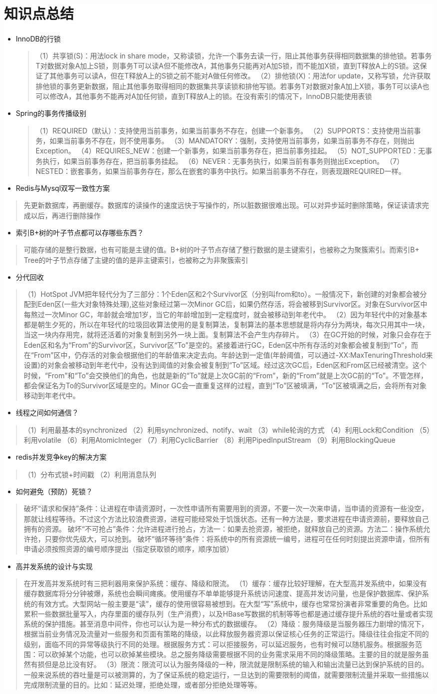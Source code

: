 # 知识点总结

* InnoDB的行锁 

  > （1）共享锁(S)：用法lock in share mode，又称读锁，允许一个事务去读一行，阻止其他事务获得相同数据集的排他锁。若事务T对数据对象A加上S锁，则事务T可以读A但不能修改A，其他事务只能再对A加S锁，而不能加X锁，直到T释放A上的S锁。这保证了其他事务可以读A，但在T释放A上的S锁之前不能对A做任何修改。 （2）排他锁(X)：用法for update，又称写锁，允许获取排他锁的事务更新数据，阻止其他事务取得相同的数据集共享读锁和排他写锁。若事务T对数据对象A加上X锁，事务T可以读A也可以修改A，其他事务不能再对A加任何锁，直到T释放A上的锁。在没有索引的情况下，InnoDB只能使用表锁

* Spring的事务传播级别

  > （1）REQUIRED（默认）：支持使用当前事务，如果当前事务不存在，创建一个新事务。 （2）SUPPORTS：支持使用当前事务，如果当前事务不存在，则不使用事务。 （3）MANDATORY：强制，支持使用当前事务，如果当前事务不存在，则抛出Exception。 （4）REQUIRES_NEW：创建一个新事务，如果当前事务存在，把当前事务挂起。 （5）NOT_SUPPORTED：无事务执行，如果当前事务存在，把当前事务挂起。 （6）NEVER：无事务执行，如果当前有事务则抛出Exception。 （7）NESTED：嵌套事务，如果当前事务存在，那么在嵌套的事务中执行。如果当前事务不存在，则表现跟REQUIRED一样。 

  

* Redis与Mysql双写一致性方案 
>先更新数据库，再删缓存。数据库的读操作的速度远快于写操作的，所以脏数据很难出现。可以对异步延时删除策略，保证读请求完成以后，再进行删除操作


* 索引B+树的叶子节点都可以存哪些东西？
>可能存储的是整行数据，也有可能是主键的值。B+树的叶子节点存储了整行数据的是主键索引，也被称之为聚簇索引。而索引B+ Tree的叶子节点存储了主键的值的是非主键索引，也被称之为非聚簇索引


* 分代回收
> （1）HotSpot JVM把年轻代分为了三部分：1个Eden区和2个Survivor区（分别叫from和to）。一般情况下，新创建的对象都会被分配到Eden区(一些大对象特殊处理),这些对象经过第一次Minor GC后，如果仍然存活，将会被移到Survivor区。对象在Survivor区中每熬过一次Minor GC，年龄就会增加1岁，当它的年龄增加到一定程度时，就会被移动到年老代中。 （2）因为年轻代中的对象基本都是朝生夕死的，所以在年轻代的垃圾回收算法使用的是复制算法，复制算法的基本思想就是将内存分为两块，每次只用其中一块，当这一块内存用完，就将还活着的对象复制到另外一块上面。复制算法不会产生内存碎片。 （3）在GC开始的时候，对象只会存在于Eden区和名为“From”的Survivor区，Survivor区“To”是空的。紧接着进行GC，Eden区中所有存活的对象都会被复制到“To”，而在“From”区中，仍存活的对象会根据他们的年龄值来决定去向。年龄达到一定值(年龄阈值，可以通过-XX:MaxTenuringThreshold来设置)的对象会被移动到年老代中，没有达到阈值的对象会被复制到“To”区域。经过这次GC后，Eden区和From区已经被清空。这个时候，“From”和“To”会交换他们的角色，也就是新的“To”就是上次GC前的“From”，新的“From”就是上次GC前的“To”。不管怎样，都会保证名为To的Survivor区域是空的。Minor GC会一直重复这样的过程，直到“To”区被填满，“To”区被填满之后，会将所有对象移动到年老代中。 


* 线程之间如何通信？
>（1）利用最基本的synchronized （2）利用synchronized、notify、wait （3）while轮询的方式 （4）利用Lock和Condition （5）利用volatile （6）利用AtomicInteger （7）利用CyclicBarrier （8）利用PipedInputStream （9）利用BlockingQueue

* redis并发竞争key的解决方案
>（1）分布式锁+时间戳 （2）利用消息队列 

* 如何避免（预防）死锁？
> 破坏“请求和保持”条件：让进程在申请资源时，一次性申请所有需要用到的资源，不要一次一次来申请，当申请的资源有一些没空，那就让线程等待。不过这个方法比较浪费资源，进程可能经常处于饥饿状态。还有一种方法是，要求进程在申请资源前，要释放自己拥有的资源。 破坏“不可抢占”条件：允许进程进行抢占，方法一：如果去抢资源，被拒绝，就释放自己的资源。方法二：操作系统允许抢，只要你优先级大，可以抢到。 破坏“循环等待”条件：将系统中的所有资源统一编号，进程可在任何时刻提出资源申请，但所有申请必须按照资源的编号顺序提出（指定获取锁的顺序，顺序加锁）

* 高并发系统的设计与实现
>在开发高并发系统时有三把利器用来保护系统：缓存、降级和限流。 （1）缓存：缓存比较好理解，在大型高并发系统中，如果没有缓存数据库将分分钟被爆，系统也会瞬间瘫痪。使用缓存不单单能够提升系统访问速度、提高并发访问量，也是保护数据库、保护系统的有效方式。大型网站一般主要是“读”，缓存的使用很容易被想到。在大型“写”系统中，缓存也常常扮演者非常重要的角色。比如累积一些数据批量写入，内存里面的缓存队列（生产消费），以及HBase写数据的机制等等也都是通过缓存提升系统的吞吐量或者实现系统的保护措施。甚至消息中间件，你也可以认为是一种分布式的数据缓存。 （2）降级：服务降级是当服务器压力剧增的情况下，根据当前业务情况及流量对一些服务和页面有策略的降级，以此释放服务器资源以保证核心任务的正常运行。降级往往会指定不同的级别，面临不同的异常等级执行不同的处理。根据服务方式：可以拒接服务，可以延迟服务，也有时候可以随机服务。根据服务范围：可以砍掉某个功能，也可以砍掉某些模块。总之服务降级需要根据不同的业务需求采用不同的降级策略。主要的目的就是服务虽然有损但是总比没有好。 （3）限流：限流可以认为服务降级的一种，限流就是限制系统的输入和输出流量已达到保护系统的目的。一般来说系统的吞吐量是可以被测算的，为了保证系统的稳定运行，一旦达到的需要限制的阈值，就需要限制流量并采取一些措施以完成限制流量的目的。比如：延迟处理，拒绝处理，或者部分拒绝处理等等。
